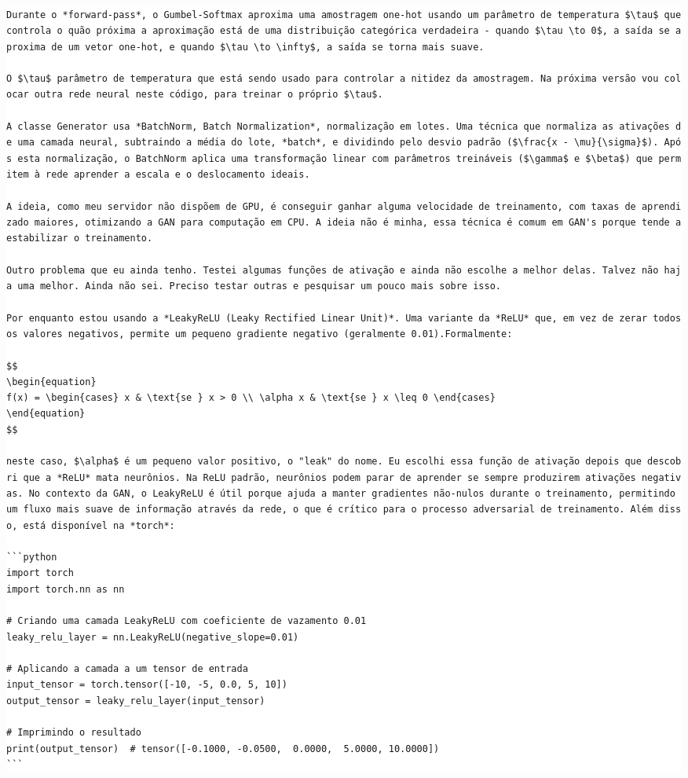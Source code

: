     Durante o *forward-pass*, o Gumbel-Softmax aproxima uma amostragem one-hot usando um parâmetro de temperatura $\tau$ que controla o quão próxima a aproximação está de uma distribuição categórica verdadeira - quando $\tau \to 0$, a saída se aproxima de um vetor one-hot, e quando $\tau \to \infty$, a saída se torna mais suave.

    O $\tau$ parâmetro de temperatura que está sendo usado para controlar a nitidez da amostragem. Na próxima versão vou colocar outra rede neural neste código, para treinar o próprio $\tau$.

    A classe Generator usa *BatchNorm, Batch Normalization*, normalização em lotes. Uma técnica que normaliza as ativações de uma camada neural, subtraindo a média do lote, *batch*, e dividindo pelo desvio padrão ($\frac{x - \mu}{\sigma}$). Após esta normalização, o BatchNorm aplica uma transformação linear com parâmetros treináveis ($\gamma$ e $\beta$) que permitem à rede aprender a escala e o deslocamento ideais.

    A ideia, como meu servidor não dispõem de GPU, é conseguir ganhar alguma velocidade de treinamento, com taxas de aprendizado maiores, otimizando a GAN para computação em CPU. A ideia não é minha, essa técnica é comum em GAN's porque tende a estabilizar o treinamento.

    Outro problema que eu ainda tenho. Testei algumas funções de ativação e ainda não escolhe a melhor delas. Talvez não haja uma melhor. Ainda não sei. Preciso testar outras e pesquisar um pouco mais sobre isso.  

    Por enquanto estou usando a *LeakyReLU (Leaky Rectified Linear Unit)*. Uma variante da *ReLU* que, em vez de zerar todos os valores negativos, permite um pequeno gradiente negativo (geralmente 0.01).Formalmente:

    $$
    \begin{equation}
    f(x) = \begin{cases} x & \text{se } x > 0 \\ \alpha x & \text{se } x \leq 0 \end{cases}
    \end{equation}
    $$

    neste caso, $\alpha$ é um pequeno valor positivo, o "leak" do nome. Eu escolhi essa função de ativação depois que descobri que a *ReLU* mata neurônios. Na ReLU padrão, neurônios podem parar de aprender se sempre produzirem ativações negativas. No contexto da GAN, o LeakyReLU é útil porque ajuda a manter gradientes não-nulos durante o treinamento, permitindo um fluxo mais suave de informação através da rede, o que é crítico para o processo adversarial de treinamento. Além disso, está disponível na *torch*:

    ```python
    import torch
    import torch.nn as nn

    # Criando uma camada LeakyReLU com coeficiente de vazamento 0.01
    leaky_relu_layer = nn.LeakyReLU(negative_slope=0.01)

    # Aplicando a camada a um tensor de entrada
    input_tensor = torch.tensor([-10, -5, 0.0, 5, 10])
    output_tensor = leaky_relu_layer(input_tensor)

    # Imprimindo o resultado
    print(output_tensor)  # tensor([-0.1000, -0.0500,  0.0000,  5.0000, 10.0000])
    ```
